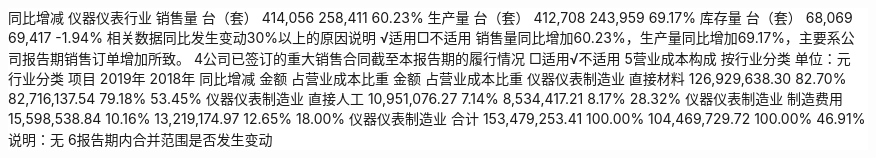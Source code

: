 同比增减
仪器仪表行业
销售量
台（套）
414,056
258,411
60.23%
生产量
台（套）
412,708
243,959
69.17%
库存量
台（套）
68,069
69,417
-1.94%
相关数据同比发生变动30%以上的原因说明
√适用□不适用
销售量同比增加60.23%，生产量同比增加69.17%，主要系公司报告期销售订单增加所致。
4公司已签订的重大销售合同截至本报告期的履行情况
□适用√不适用
5营业成本构成
按行业分类
单位：元
行业分类
项目
2019年
2018年
同比增减
金额
占营业成本比重
金额
占营业成本比重
仪器仪表制造业
直接材料
126,929,638.30
82.70%
82,716,137.54
79.18%
53.45%
仪器仪表制造业
直接人工
10,951,076.27
7.14%
8,534,417.21
8.17%
28.32%
仪器仪表制造业
制造费用
15,598,538.84
10.16%
13,219,174.97
12.65%
18.00%
仪器仪表制造业
合计
153,479,253.41
100.00%
104,469,729.72
100.00%
46.91%
说明：无
6报告期内合并范围是否发生变动
